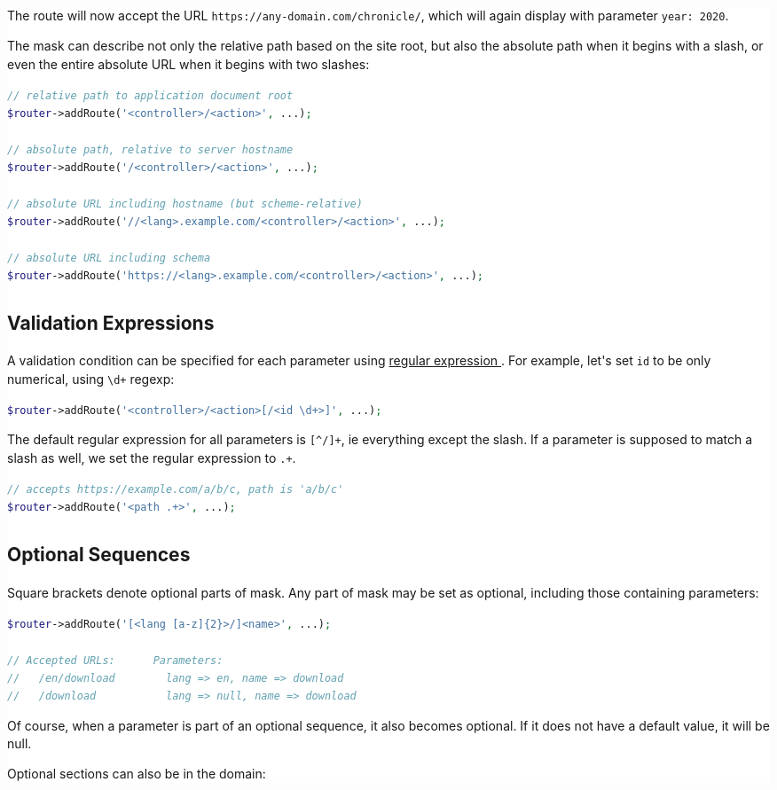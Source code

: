 The route will now accept the URL `https://any-domain.com/chronicle/`, which will again display with parameter `year: 2020`.

The mask can describe not only the relative path based on the site root, but also the absolute path when it begins with a slash, or even the entire absolute URL when it begins with two slashes:

```php
// relative path to application document root
$router->addRoute('<controller>/<action>', ...);

// absolute path, relative to server hostname
$router->addRoute('/<controller>/<action>', ...);

// absolute URL including hostname (but scheme-relative)
$router->addRoute('//<lang>.example.com/<controller>/<action>', ...);

// absolute URL including schema
$router->addRoute('https://<lang>.example.com/<controller>/<action>', ...);
```


Validation Expressions
----------------------

A validation condition can be specified for each parameter using [regular expression ](https://www.php.net/manual/en/reference.pcre.pattern.syntax.php). For example, let's set `id` to be only numerical, using `\d+` regexp:

```php
$router->addRoute('<controller>/<action>[/<id \d+>]', ...);
```

The default regular expression for all parameters is `[^/]+`, ie everything except the slash. If a parameter is supposed to match a slash as well, we set the regular expression to `.+`.

```php
// accepts https://example.com/a/b/c, path is 'a/b/c'
$router->addRoute('<path .+>', ...);
```


Optional Sequences
------------------

Square brackets denote optional parts of mask. Any part of mask may be set as optional, including those containing parameters:

```php
$router->addRoute('[<lang [a-z]{2}>/]<name>', ...);

// Accepted URLs:      Parameters:
//   /en/download        lang => en, name => download
//   /download           lang => null, name => download
```

Of course, when a parameter is part of an optional sequence, it also becomes optional. If it does not have a default value, it will be null.

Optional sections can also be in the domain:
